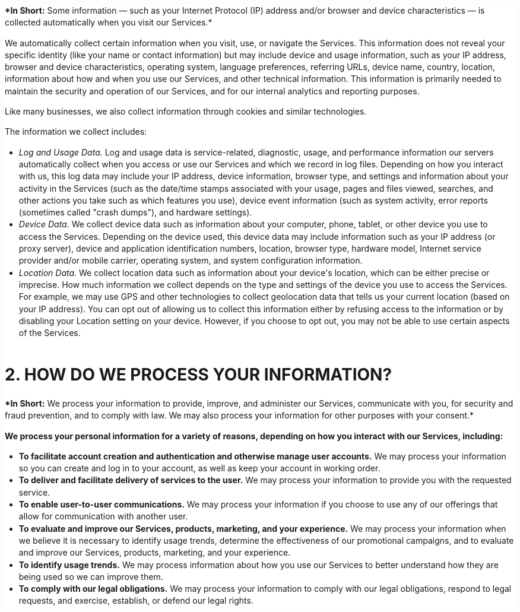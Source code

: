 **\*In Short:** Some information — such as your Internet Protocol (IP) address and/or browser and device characteristics — is collected automatically when you visit our Services.\*

We automatically collect certain information when you visit, use, or navigate the Services. This information does not reveal your specific identity (like your name or contact information) but may include device and usage information, such as your IP address, browser and device characteristics, operating system, language preferences, referring URLs, device name, country, location, information about how and when you use our Services, and other technical information. This information is primarily needed to maintain the security and operation of our Services, and for our internal analytics and reporting purposes.

Like many businesses, we also collect information through cookies and similar technologies.

The information we collect includes:

- *Log and Usage Data.* Log and usage data is service-related, diagnostic, usage, and performance information our servers automatically collect when you access or use our Services and which we record in log files. Depending on how you interact with us, this log data may include your IP address, device information, browser type, and settings and information about your activity in the Services (such as the date/time stamps associated with your usage, pages and files viewed, searches, and other actions you take such as which features you use), device event information (such as system activity, error reports (sometimes called "crash dumps"), and hardware settings).
- *Device Data.* We collect device data such as information about your computer, phone, tablet, or other device you use to access the Services. Depending on the device used, this device data may include information such as your IP address (or proxy server), device and application identification numbers, location, browser type, hardware model, Internet service provider and/or mobile carrier, operating system, and system configuration information.
- *Location Data.* We collect location data such as information about your device's location, which can be either precise or imprecise. How much information we collect depends on the type and settings of the device you use to access the Services. For example, we may use GPS and other technologies to collect geolocation data that tells us your current location (based on your IP address). You can opt out of allowing us to collect this information either by refusing access to the information or by disabling your Location setting on your device. However, if you choose to opt out, you may not be able to use certain aspects of the Services.

# **2. HOW DO WE PROCESS YOUR INFORMATION?**

**\*In Short:** We process your information to provide, improve, and administer our Services, communicate with you, for security and fraud prevention, and to comply with law. We may also process your information for other purposes with your consent.\*

**We process your personal information for a variety of reasons, depending on how you interact with our Services, including:**

- **To facilitate account creation and authentication and otherwise manage user accounts.** We may process your information so you can create and log in to your account, as well as keep your account in working order.
- **To deliver and facilitate delivery of services to the user.** We may process your information to provide you with the requested service.
- **To enable user-to-user communications.** We may process your information if you choose to use any of our offerings that allow for communication with another user.
- **To evaluate and improve our Services, products, marketing, and your experience.** We may process your information when we believe it is necessary to identify usage trends, determine the effectiveness of our promotional campaigns, and to evaluate and improve our Services, products, marketing, and your experience.
- **To identify usage trends.** We may process information about how you use our Services to better understand how they are being used so we can improve them.
- **To comply with our legal obligations.** We may process your information to comply with our legal obligations, respond to legal requests, and exercise, establish, or defend our legal rights.
